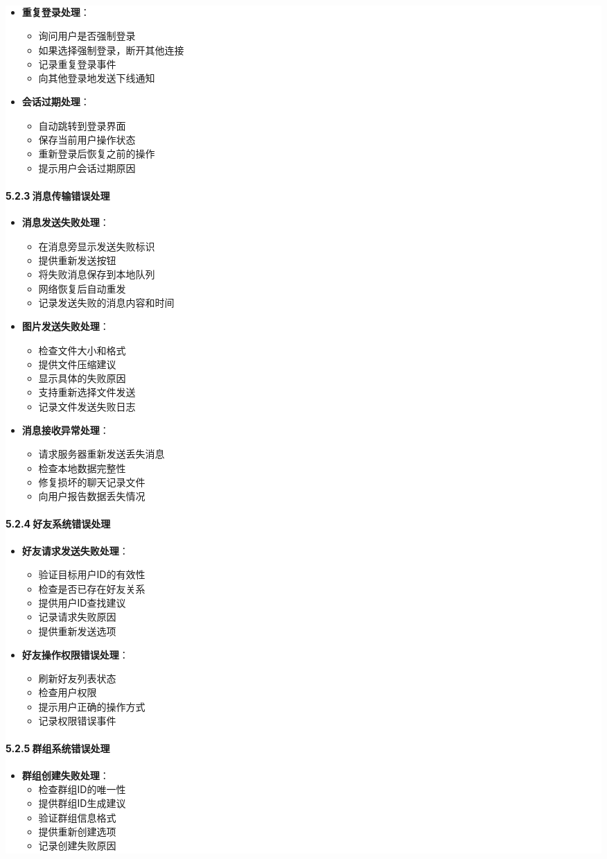 - **重复登录处理**：
  - 询问用户是否强制登录
  - 如果选择强制登录，断开其他连接
  - 记录重复登录事件
  - 向其他登录地发送下线通知

- **会话过期处理**：
  - 自动跳转到登录界面
  - 保存当前用户操作状态
  - 重新登录后恢复之前的操作
  - 提示用户会话过期原因

#### 5.2.3 消息传输错误处理
- **消息发送失败处理**：
  - 在消息旁显示发送失败标识
  - 提供重新发送按钮
  - 将失败消息保存到本地队列
  - 网络恢复后自动重发
  - 记录发送失败的消息内容和时间

- **图片发送失败处理**：
  - 检查文件大小和格式
  - 提供文件压缩建议
  - 显示具体的失败原因
  - 支持重新选择文件发送
  - 记录文件发送失败日志

- **消息接收异常处理**：
  - 请求服务器重新发送丢失消息
  - 检查本地数据完整性
  - 修复损坏的聊天记录文件
  - 向用户报告数据丢失情况

#### 5.2.4 好友系统错误处理
- **好友请求发送失败处理**：
  - 验证目标用户ID的有效性
  - 检查是否已存在好友关系
  - 提供用户ID查找建议
  - 记录请求失败原因
  - 提供重新发送选项

- **好友操作权限错误处理**：
  - 刷新好友列表状态
  - 检查用户权限
  - 提示用户正确的操作方式
  - 记录权限错误事件

#### 5.2.5 群组系统错误处理
- **群组创建失败处理**：
  - 检查群组ID的唯一性
  - 提供群组ID生成建议
  - 验证群组信息格式
  - 提供重新创建选项
  - 记录创建失败原因
